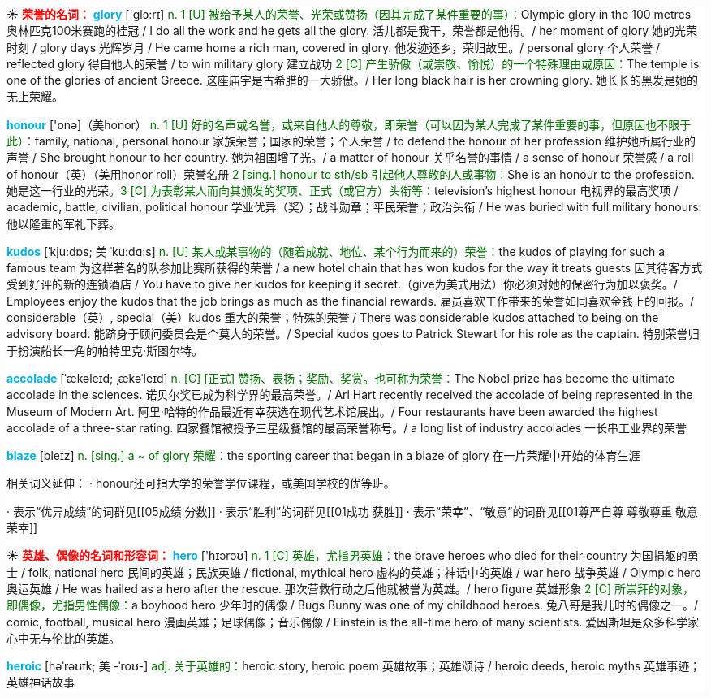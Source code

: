 ☀ <font color="red">**荣誉的名词：**</font>
<font color="sky blue">**glory**</font> ['ɡlɔ:rɪ] 
<font color="rgb(227, 108, 9)">n. 1 [U] 被给予某人的荣誉、光荣或赞扬（因其完成了某件重要的事）：</font>Olympic glory in the 100 metres 奥林匹克100米赛跑的桂冠 / I do all the work and he gets all the glory. 活儿都是我干，荣誉都是他得。/ her moment of glory 她的光荣时刻 / glory days 光辉岁月 / He came home a rich man, covered in glory. 他发迹还乡，荣归故里。/ personal glory 个人荣誉 / reflected glory 得自他人的荣誉 / to win military glory 建立战功 <font color="rgb(227, 108, 9)">2 [C] 产生骄傲（或崇敬、愉悦）的一个特殊理由或原因：</font>The temple is one of the glories of ancient Greece. 这座庙宇是古希腊的一大骄傲。/ Her long black hair is her crowning glory. 她长长的黑发是她的无上荣耀。

<font color="sky blue">**honour**</font> ['ɒnə]（美honor）
<font color="rgb(227, 108, 9)">n. 1 [U] 好的名声或名誉，或来自他人的尊敬，即荣誉（可以因为某人完成了某件重要的事，但原因也不限于此）：</font>family, national, personal honour 家族荣誉；国家的荣誉；个人荣誉 / to defend the honour of her profession 维护她所属行业的声誉 / She brought honour to her country. 她为祖国增了光。/ a matter of honour 关乎名誉的事情 / a sense of honour 荣誉感 / a roll of honour（英）（美用honor roll）荣誉名册 <font color="rgb(227, 108, 9)">2 [sing.] honour to sth/sb 引起他人尊敬的人或事物：</font>She is an honour to the profession. 她是这一行业的光荣。<font color="rgb(227, 108, 9)">3 [C] 为表彰某人而向其颁发的奖项、正式（或官方）头衔等：</font>television’s highest honour 电视界的最高奖项 / academic, battle, civilian, political honour 学业优异（奖）；战斗勋章；平民荣誉；政治头衔 / He was buried with full military honours. 他以隆重的军礼下葬。
                      
<font color="sky blue">**kudos**</font> [ˈkju:dɒs; 美 ˈku:dɑ:s]
<font color="rgb(227, 108, 9)">n. [U] 某人或某事物的（随着成就、地位、某个行为而来的）荣誉：</font>the kudos of playing for such a famous team 为这样著名的队参加比赛所获得的荣誉 / a new hotel chain that has won kudos for the way it treats guests 因其待客方式受到好评的新的连锁酒店 / You have to give her kudos for keeping it secret.（give为美式用法）你必须对她的保密行为加以褒奖。/ Employees enjoy the kudos that the job brings as much as the financial rewards. 雇员喜欢工作带来的荣誉如同喜欢金钱上的回报。/ considerable（英）, special（美）kudos 重大的荣誉；特殊的荣誉 / There was considerable kudos attached to being on the advisory board. 能跻身于顾问委员会是个莫大的荣誉。/ Special kudos goes to Patrick Stewart for his role as the captain. 特别荣誉归于扮演船长一角的帕特里克·斯图尔特。

<font color="sky blue">**accolade**</font> [ˈækəleɪd; ˌækəˈleɪd]
<font color="rgb(227, 108, 9)">n. [C] [正式] 赞扬、表扬；奖励、奖赏。也可称为荣誉：</font>The Nobel prize has become the ultimate accolade in the sciences. 诺贝尔奖已成为科学界的最高荣誉。/ Ari Hart recently received the accolade of being represented in the Museum of Modern Art. 阿里·哈特的作品最近有幸获选在现代艺术馆展出。/ Four restaurants have been awarded the highest accolade of a three-star rating. 四家餐馆被授予三星级餐馆的最高荣誉称号。/ a long list of industry accolades 一长串工业界的荣誉
           
<font color="sky blue">**blaze**</font> [bleɪz]
<font color="rgb(227, 108, 9)">n. [sing.] a ~ of glory 荣耀：</font>the sporting career that began in a blaze of glory 在一片荣耀中开始的体育生涯
 
相关词义延伸：
· honour还可指大学的荣誉学位课程，或美国学校的优等班。

· 表示“优异成绩”的词群见[[05成绩 分数]]
· 表示“胜利”的词群见[[01成功 获胜]]
· 表示“荣幸”、“敬意”的词群见[[01尊严自尊 尊敬尊重 敬意荣幸]]

☀ <font color="red">**英雄、偶像的名词和形容词：**</font>
<font color="sky blue">**hero**</font> ['hɪərəʊ] 
<font color="rgb(227, 108, 9)">n. 1 [C] 英雄，尤指男英雄：</font>the brave heroes who died for their country 为国捐躯的勇士 / folk, national hero 民间的英雄；民族英雄 / fictional, mythical hero 虚构的英雄；神话中的英雄 / war hero 战争英雄 / Olympic hero 奥运英雄 / He was hailed as a hero after the rescue. 那次营救行动之后他就被誉为英雄。/ hero figure 英雄形象 <font color="rgb(227, 108, 9)">2 [C] 所崇拜的对象，即偶像，尤指男性偶像：</font>a boyhood hero 少年时的偶像 / Bugs Bunny was one of my childhood heroes. 兔八哥是我儿时的偶像之一。/ comic, football, musical hero 漫画英雄；足球偶像；音乐偶像 / Einstein is the all-time hero of many scientists. 爱因斯坦是众多科学家心中无与伦比的英雄。
           
<font color="sky blue">**heroic**</font> [həˈrəʊɪk; 美 -ˈroʊ-]
<font color="rgb(227, 108, 9)">adj. 关于英雄的：</font>heroic story, heroic poem 英雄故事；英雄颂诗 / heroic deeds, heroic myths 英雄事迹；英雄神话故事
           